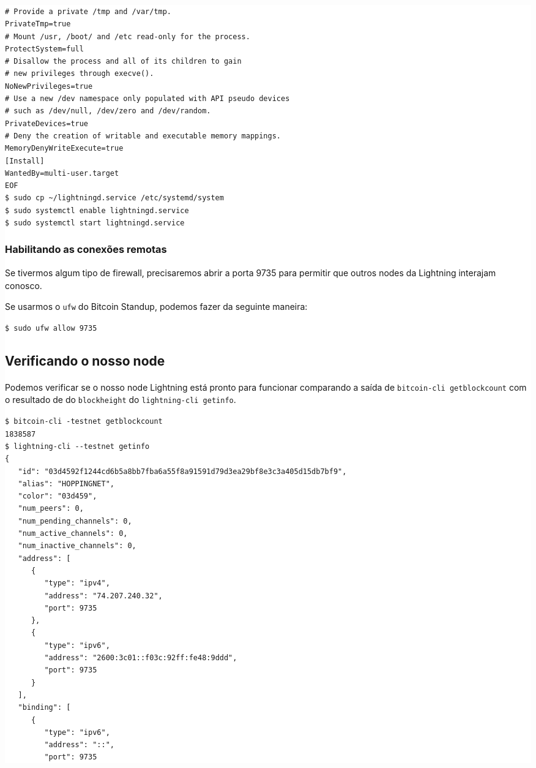 ```
# Provide a private /tmp and /var/tmp.
PrivateTmp=true
# Mount /usr, /boot/ and /etc read-only for the process.
ProtectSystem=full
# Disallow the process and all of its children to gain
# new privileges through execve().
NoNewPrivileges=true
# Use a new /dev namespace only populated with API pseudo devices
# such as /dev/null, /dev/zero and /dev/random.
PrivateDevices=true
# Deny the creation of writable and executable memory mappings.
MemoryDenyWriteExecute=true
[Install]
WantedBy=multi-user.target
EOF
$ sudo cp ~/lightningd.service /etc/systemd/system
$ sudo systemctl enable lightningd.service
$ sudo systemctl start lightningd.service
```

### Habilitando as conexões remotas

Se tivermos algum tipo de firewall, precisaremos abrir a porta 9735 para permitir que outros nodes da Lightning interajam conosco.

Se usarmos o `ufw` do Bitcoin Standup, podemos fazer da seguinte maneira:
```
$ sudo ufw allow 9735
```

## Verificando o nosso node

Podemos verificar se o nosso node Lightning está pronto para funcionar comparando a saída de `bitcoin-cli getblockcount` com o resultado de do `blockheight` do `lightning-cli getinfo`.

```
$ bitcoin-cli -testnet getblockcount
1838587
$ lightning-cli --testnet getinfo
{
   "id": "03d4592f1244cd6b5a8bb7fba6a55f8a91591d79d3ea29bf8e3c3a405d15db7bf9",
   "alias": "HOPPINGNET",
   "color": "03d459",
   "num_peers": 0,
   "num_pending_channels": 0,
   "num_active_channels": 0,
   "num_inactive_channels": 0,
   "address": [
      {
         "type": "ipv4",
         "address": "74.207.240.32",
         "port": 9735
      },
      {
         "type": "ipv6",
         "address": "2600:3c01::f03c:92ff:fe48:9ddd",
         "port": 9735
      }
   ],
   "binding": [
      {
         "type": "ipv6",
         "address": "::",
         "port": 9735
```